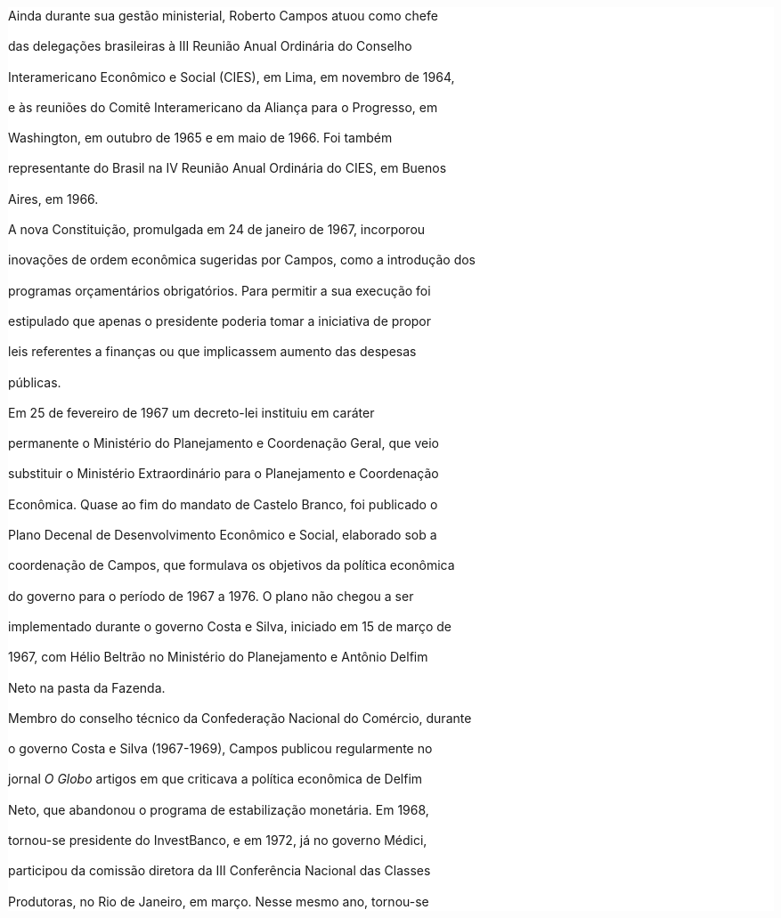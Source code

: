 

Ainda durante sua gestão ministerial, Roberto Campos atuou como chefe

das delegações brasileiras à III Reunião Anual Ordinária do Conselho

Interamericano Econômico e Social (CIES), em Lima, em novembro de 1964,

e às reuniões do Comitê Interamericano da Aliança para o Progresso, em

Washington, em outubro de 1965 e em maio de 1966. Foi também

representante do Brasil na IV Reunião Anual Ordinária do CIES, em Buenos

Aires, em 1966.



A nova Constituição, promulgada em 24 de janeiro de 1967, incorporou

inovações de ordem econômica sugeridas por Campos, como a introdução dos

programas orçamentários obrigatórios. Para permitir a sua execução foi

estipulado que apenas o presidente poderia tomar a iniciativa de propor

leis referentes a finanças ou que implicassem aumento das despesas

públicas.



Em 25 de fevereiro de 1967 um decreto-lei instituiu em caráter

permanente o Ministério do Planejamento e Coordenação Geral, que veio

substituir o Ministério Extraordinário para o Planejamento e Coordenação

Econômica. Quase ao fim do mandato de Castelo Branco, foi publicado o

Plano Decenal de Desenvolvimento Econômico e Social, elaborado sob a

coordenação de Campos, que formulava os objetivos da política econômica

do governo para o período de 1967 a 1976. O plano não chegou a ser

implementado durante o governo Costa e Silva, iniciado em 15 de março de

1967, com Hélio Beltrão no Ministério do Planejamento e Antônio Delfim

Neto na pasta da Fazenda.



Membro do conselho técnico da Confederação Nacional do Comércio, durante

o governo Costa e Silva (1967-1969), Campos publicou regularmente no

jornal *O Globo* artigos em que criticava a política econômica de Delfim

Neto, que abandonou o programa de estabilização monetária. Em 1968,

tornou-se presidente do InvestBanco, e em 1972, já no governo Médici,

participou da comissão diretora da III Conferência Nacional das Classes

Produtoras, no Rio de Janeiro, em março. Nesse mesmo ano, tornou-se
